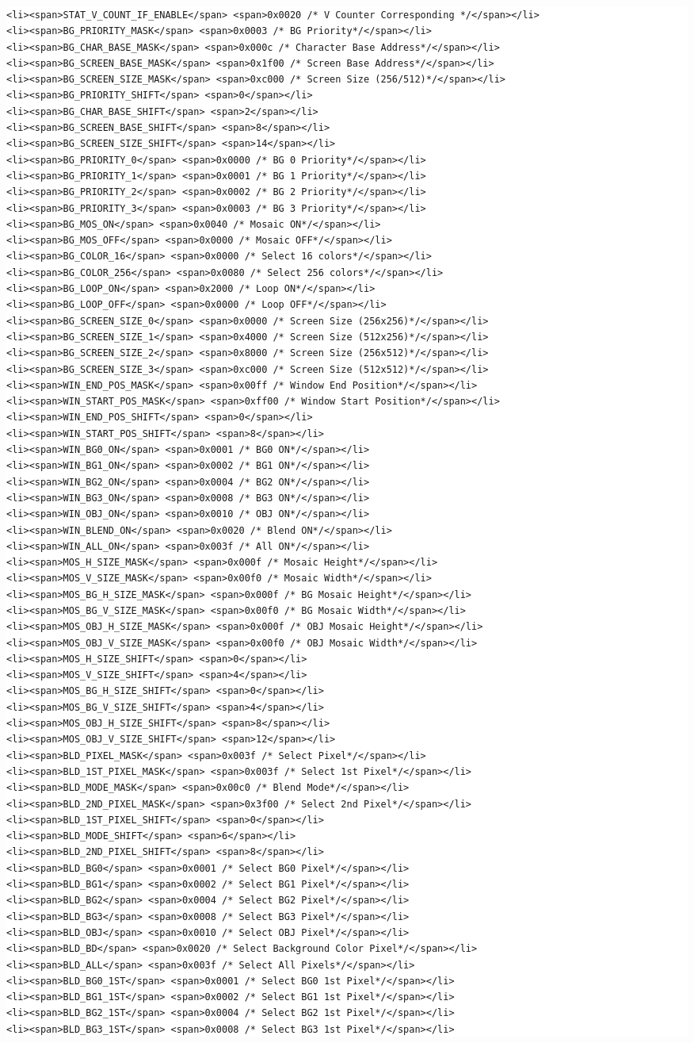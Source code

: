     <li><span>STAT_V_COUNT_IF_ENABLE</span> <span>0x0020 /* V Counter Corresponding */</span></li>
    <li><span>BG_PRIORITY_MASK</span> <span>0x0003 /* BG Priority*/</span></li>
    <li><span>BG_CHAR_BASE_MASK</span> <span>0x000c /* Character Base Address*/</span></li>
    <li><span>BG_SCREEN_BASE_MASK</span> <span>0x1f00 /* Screen Base Address*/</span></li>
    <li><span>BG_SCREEN_SIZE_MASK</span> <span>0xc000 /* Screen Size (256/512)*/</span></li>
    <li><span>BG_PRIORITY_SHIFT</span> <span>0</span></li>
    <li><span>BG_CHAR_BASE_SHIFT</span> <span>2</span></li>
    <li><span>BG_SCREEN_BASE_SHIFT</span> <span>8</span></li>
    <li><span>BG_SCREEN_SIZE_SHIFT</span> <span>14</span></li>
    <li><span>BG_PRIORITY_0</span> <span>0x0000 /* BG 0 Priority*/</span></li>
    <li><span>BG_PRIORITY_1</span> <span>0x0001 /* BG 1 Priority*/</span></li>
    <li><span>BG_PRIORITY_2</span> <span>0x0002 /* BG 2 Priority*/</span></li>
    <li><span>BG_PRIORITY_3</span> <span>0x0003 /* BG 3 Priority*/</span></li>
    <li><span>BG_MOS_ON</span> <span>0x0040 /* Mosaic ON*/</span></li>
    <li><span>BG_MOS_OFF</span> <span>0x0000 /* Mosaic OFF*/</span></li>
    <li><span>BG_COLOR_16</span> <span>0x0000 /* Select 16 colors*/</span></li>
    <li><span>BG_COLOR_256</span> <span>0x0080 /* Select 256 colors*/</span></li>
    <li><span>BG_LOOP_ON</span> <span>0x2000 /* Loop ON*/</span></li>
    <li><span>BG_LOOP_OFF</span> <span>0x0000 /* Loop OFF*/</span></li>
    <li><span>BG_SCREEN_SIZE_0</span> <span>0x0000 /* Screen Size (256x256)*/</span></li>
    <li><span>BG_SCREEN_SIZE_1</span> <span>0x4000 /* Screen Size (512x256)*/</span></li>
    <li><span>BG_SCREEN_SIZE_2</span> <span>0x8000 /* Screen Size (256x512)*/</span></li>
    <li><span>BG_SCREEN_SIZE_3</span> <span>0xc000 /* Screen Size (512x512)*/</span></li>
    <li><span>WIN_END_POS_MASK</span> <span>0x00ff /* Window End Position*/</span></li>
    <li><span>WIN_START_POS_MASK</span> <span>0xff00 /* Window Start Position*/</span></li>
    <li><span>WIN_END_POS_SHIFT</span> <span>0</span></li>
    <li><span>WIN_START_POS_SHIFT</span> <span>8</span></li>
    <li><span>WIN_BG0_ON</span> <span>0x0001 /* BG0 ON*/</span></li>
    <li><span>WIN_BG1_ON</span> <span>0x0002 /* BG1 ON*/</span></li>
    <li><span>WIN_BG2_ON</span> <span>0x0004 /* BG2 ON*/</span></li>
    <li><span>WIN_BG3_ON</span> <span>0x0008 /* BG3 ON*/</span></li>
    <li><span>WIN_OBJ_ON</span> <span>0x0010 /* OBJ ON*/</span></li>
    <li><span>WIN_BLEND_ON</span> <span>0x0020 /* Blend ON*/</span></li>
    <li><span>WIN_ALL_ON</span> <span>0x003f /* All ON*/</span></li>
    <li><span>MOS_H_SIZE_MASK</span> <span>0x000f /* Mosaic Height*/</span></li>
    <li><span>MOS_V_SIZE_MASK</span> <span>0x00f0 /* Mosaic Width*/</span></li>
    <li><span>MOS_BG_H_SIZE_MASK</span> <span>0x000f /* BG Mosaic Height*/</span></li>
    <li><span>MOS_BG_V_SIZE_MASK</span> <span>0x00f0 /* BG Mosaic Width*/</span></li>
    <li><span>MOS_OBJ_H_SIZE_MASK</span> <span>0x000f /* OBJ Mosaic Height*/</span></li>
    <li><span>MOS_OBJ_V_SIZE_MASK</span> <span>0x00f0 /* OBJ Mosaic Width*/</span></li>
    <li><span>MOS_H_SIZE_SHIFT</span> <span>0</span></li>
    <li><span>MOS_V_SIZE_SHIFT</span> <span>4</span></li>
    <li><span>MOS_BG_H_SIZE_SHIFT</span> <span>0</span></li>
    <li><span>MOS_BG_V_SIZE_SHIFT</span> <span>4</span></li>
    <li><span>MOS_OBJ_H_SIZE_SHIFT</span> <span>8</span></li>
    <li><span>MOS_OBJ_V_SIZE_SHIFT</span> <span>12</span></li>
    <li><span>BLD_PIXEL_MASK</span> <span>0x003f /* Select Pixel*/</span></li>
    <li><span>BLD_1ST_PIXEL_MASK</span> <span>0x003f /* Select 1st Pixel*/</span></li>
    <li><span>BLD_MODE_MASK</span> <span>0x00c0 /* Blend Mode*/</span></li>
    <li><span>BLD_2ND_PIXEL_MASK</span> <span>0x3f00 /* Select 2nd Pixel*/</span></li>
    <li><span>BLD_1ST_PIXEL_SHIFT</span> <span>0</span></li>
    <li><span>BLD_MODE_SHIFT</span> <span>6</span></li>
    <li><span>BLD_2ND_PIXEL_SHIFT</span> <span>8</span></li>
    <li><span>BLD_BG0</span> <span>0x0001 /* Select BG0 Pixel*/</span></li>
    <li><span>BLD_BG1</span> <span>0x0002 /* Select BG1 Pixel*/</span></li>
    <li><span>BLD_BG2</span> <span>0x0004 /* Select BG2 Pixel*/</span></li>
    <li><span>BLD_BG3</span> <span>0x0008 /* Select BG3 Pixel*/</span></li>
    <li><span>BLD_OBJ</span> <span>0x0010 /* Select OBJ Pixel*/</span></li>
    <li><span>BLD_BD</span> <span>0x0020 /* Select Background Color Pixel*/</span></li>
    <li><span>BLD_ALL</span> <span>0x003f /* Select All Pixels*/</span></li>
    <li><span>BLD_BG0_1ST</span> <span>0x0001 /* Select BG0 1st Pixel*/</span></li>
    <li><span>BLD_BG1_1ST</span> <span>0x0002 /* Select BG1 1st Pixel*/</span></li>
    <li><span>BLD_BG2_1ST</span> <span>0x0004 /* Select BG2 1st Pixel*/</span></li>
    <li><span>BLD_BG3_1ST</span> <span>0x0008 /* Select BG3 1st Pixel*/</span></li>